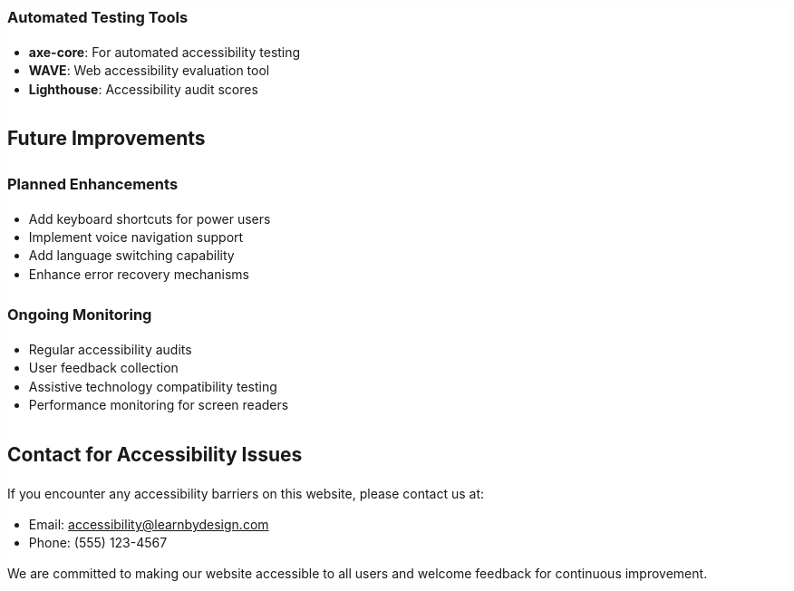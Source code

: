 ### Automated Testing Tools
- **axe-core**: For automated accessibility testing
- **WAVE**: Web accessibility evaluation tool
- **Lighthouse**: Accessibility audit scores

## Future Improvements

### Planned Enhancements
- Add keyboard shortcuts for power users
- Implement voice navigation support
- Add language switching capability
- Enhance error recovery mechanisms

### Ongoing Monitoring
- Regular accessibility audits
- User feedback collection
- Assistive technology compatibility testing
- Performance monitoring for screen readers

## Contact for Accessibility Issues
If you encounter any accessibility barriers on this website, please contact us at:
- Email: accessibility@learnbydesign.com
- Phone: (555) 123-4567

We are committed to making our website accessible to all users and welcome feedback for continuous improvement. 